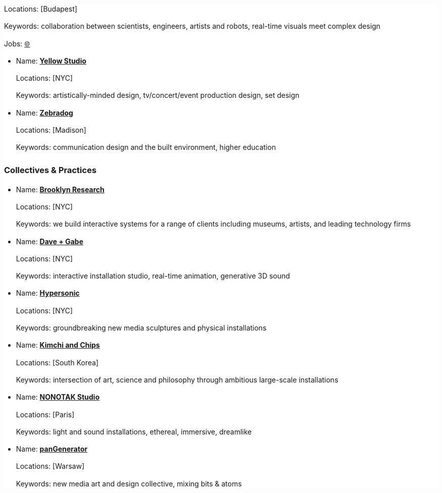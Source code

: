   Locations: \[Budapest]

  Keywords: collaboration between scientists, engineers, artists and robots, real-time visuals meet complex design

  Jobs: [🌐](https://www.xorxor.hu/jobs.html)


- Name: [**Yellow Studio**](https://yellowstudio.com/)

  Locations: \[NYC]

  Keywords: artistically-minded design, tv/concert/event production design, set design


- Name: [**Zebradog**](https://www.zebradog.com/)

  Locations: \[Madison]

  Keywords: communication design and the built environment, higher education



### Collectives & Practices

- Name: [**Brooklyn Research**](https://brooklynresearch.com/)

  Locations: \[NYC]

  Keywords: we build interactive systems for a range of clients including museums, artists, and leading technology firms


- Name: [**Dave + Gabe**](https://www.daveandgabe.care/)

  Locations: \[NYC]

  Keywords: interactive installation studio, real-time animation, generative 3D sound


- Name: [**Hypersonic**](https://www.hypersonic.cc/)

  Locations: \[NYC]

  Keywords: groundbreaking new media sculptures and physical installations


- Name: [**Kimchi and Chips**](https://www.kimchiandchips.com/)

  Locations: \[South Korea]

  Keywords: intersection of art, science and philosophy through ambitious large-scale installations


- Name: [**NONOTAK Studio**](https://www.nonotak.com/)

  Locations: \[Paris]

  Keywords: light and sound installations, ethereal, immersive, dreamlike


- Name: [**panGenerator**](https://pangenerator.com/)

  Locations: \[Warsaw]

  Keywords: new media art and design collective, mixing bits & atoms
